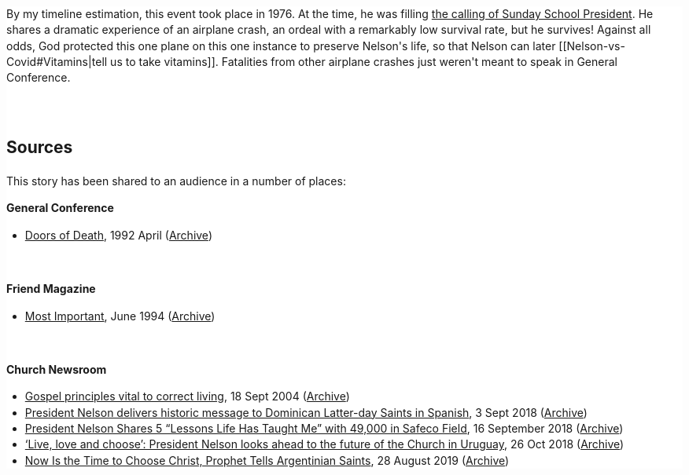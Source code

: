 By my timeline estimation, this event took place in 1976. At the time, he was filling [the calling of Sunday School President](https://www.churchofjesuschrist.org/study/general-conference/1978/04/the-sustaining-of-church-officers?lang=eng&id=p15#p15). He shares a dramatic experience of an airplane crash, an ordeal with a remarkably low survival rate, but he survives! Against all odds, God protected this one plane on this one instance to preserve Nelson's life, so that Nelson can later [[Nelson-vs-Covid#Vitamins|tell us to take vitamins]]. Fatalities from other airplane crashes just weren't meant to speak in General Conference.

&nbsp;

## Sources
This story has been shared to an audience in a number of places:

**General Conference**

- [Doors of Death](https://www.churchofjesuschrist.org/study/ensign/1992/05/doors-of-death?lang=eng), 1992 April ([Archive](https://web.archive.org/web/20241208150952/https://www.churchofjesuschrist.org/study/ensign/1992/05/doors-of-death?lang=eng))

&nbsp;

**Friend Magazine**

- [Most Important](https://www.churchofjesuschrist.org/study/friend/1994/06/most-important?lang=eng), June 1994 ([Archive](https://web.archive.org/web/20240512015445/https://www.churchofjesuschrist.org/study/friend/1994/06/most-important?lang=eng))

&nbsp;

**Church Newsroom**

- [Gospel principles vital to correct living](https://www.thechurchnews.com/archives/2004-09-18/gospel-principles-vital-to-correct-living-94995), 18 Sept 2004 ([Archive](https://web.archive.org/web/20240512015423/https://www.thechurchnews.com/2004/9/18/23237775/gospel-principles-vital-to-correct-living/))
- [President Nelson delivers historic message to Dominican Latter-day Saints in Spanish](https://www.thechurchnews.com/leaders-and-ministry/2018-09-03/president-nelson-delivers-historic-message-to-dominican-latter-day-saints-in-spanish-8931), 3 Sept 2018 ([Archive](https://web.archive.org/web/20240512015440/https://www.thechurchnews.com/2018/9/3/23214186/president-nelson-delivers-historic-message-to-dominican-latter-day-saints-in-spanish/))
- [President Nelson Shares 5 “Lessons Life Has Taught Me” with 49,000 in Safeco Field](https://www.churchofjesuschrist.org/church/news/president-nelson-shares-5-lessons-life-has-taught-me-with-49000-in-safeco-field?lang=eng), 16 September 2018 ([Archive](https://web.archive.org/web/20240921032750/https://www.churchofjesuschrist.org/church/news/president-nelson-shares-5-lessons-life-has-taught-me-with-49000-in-safeco-field?lang=eng))
- [‘Live, love and choose’: President Nelson looks ahead to the future of the Church in Uruguay](https://www.thechurchnews.com/leaders-and-ministry/2018-10-26/president-nelson-finds-church-thriving-in-uruguay-thanks-to-multiple-generations-of-members-missionaries-156122), 26 Oct 2018 ([Archive](https://web.archive.org/web/20250224014822/https://www.thechurchnews.com/2018/10/26/23215279/president-nelson-finds-church-thriving-in-uruguay-thanks-to-multiple-generations-of-members-missiona/))
- [Now Is the Time to Choose Christ, Prophet Tells Argentinian Saints](https://newsroom.churchofjesuschrist.org/article/president-nelson-argentina-2019), 28 August 2019 ([Archive](https://web.archive.org/web/20241114111852/https://newsroom.churchofjesuschrist.org/article/president-nelson-argentina-2019))
